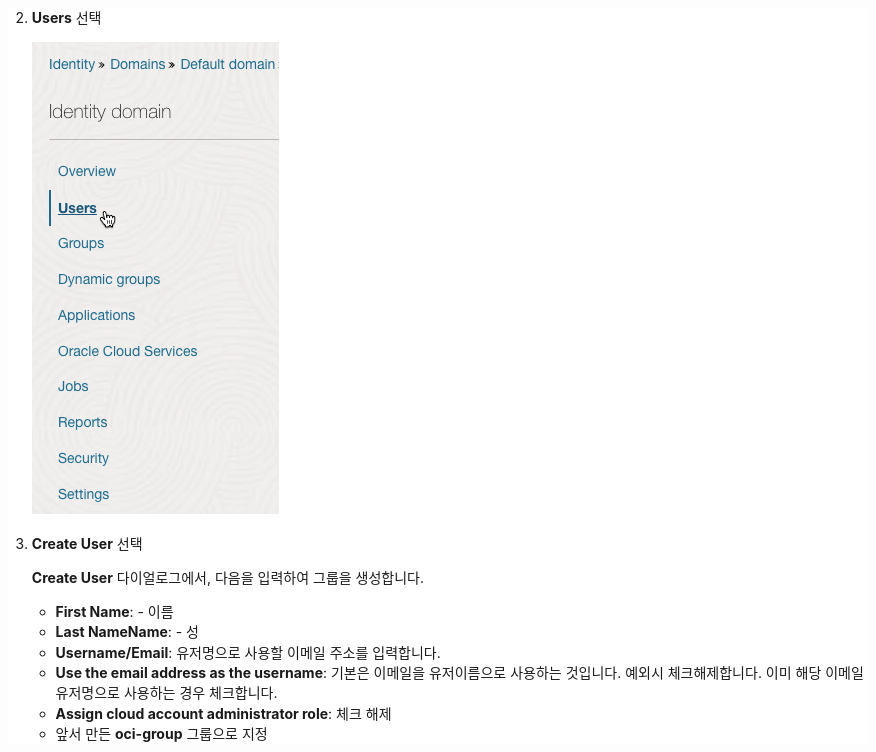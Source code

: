 2. **Users** 선택

   ![Select Users](images/id-domains-users.png)

3. **Create User** 선택

   **Create User** 다이얼로그에서, 다음을 입력하여 그룹을 생성합니다.
   
    - **First Name**: - 이름
    - **Last NameName**: - 성
    - **Username/Email**: 유저명으로 사용할 이메일 주소를 입력합니다.
    - **Use the email address as the username**: 기본은 이메일을 유저이름으로 사용하는 것입니다. 예외시 체크해제합니다. 이미 해당 이메일 유저명으로 사용하는 경우 체크합니다.
    - **Assign cloud account administrator role**: 체크 해제
    - 앞서 만든 **oci-group** 그룹으로 지정
